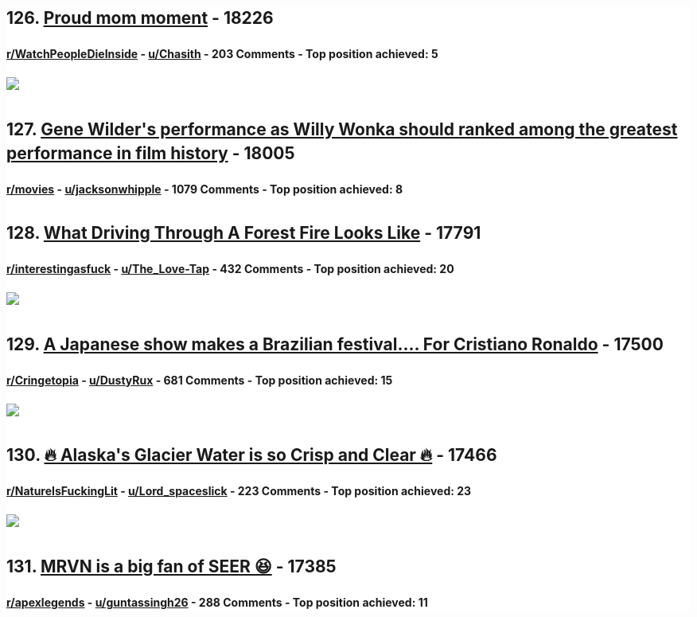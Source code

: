 ## 126. [Proud mom moment](http://reddit.com/r/WatchPeopleDieInside/comments/ox6nqo/proud_mom_moment/) - 18226
#### [r/WatchPeopleDieInside](http://reddit.com/r/WatchPeopleDieInside) - [u/Chasith](http://reddit.com/u/Chasith) - 203 Comments - Top position achieved: 5

<a href="https://gfycat.com/meekcoldamphiuma"><img src="https://b.thumbs.redditmedia.com/FiezBDdaoRW8aN8y3vnW_J_Zf3mnRiHS1jz6Y03xXRc.jpg"></img></a>

## 127. [Gene Wilder's performance as Willy Wonka should ranked among the greatest performance in film history](http://reddit.com/r/movies/comments/ox0j07/gene_wilders_performance_as_willy_wonka_should/) - 18005
#### [r/movies](http://reddit.com/r/movies) - [u/jacksonwhipple](http://reddit.com/u/jacksonwhipple) - 1079 Comments - Top position achieved: 8

## 128. [What Driving Through A Forest Fire Looks Like](http://reddit.com/r/interestingasfuck/comments/oxc53m/what_driving_through_a_forest_fire_looks_like/) - 17791
#### [r/interestingasfuck](http://reddit.com/r/interestingasfuck) - [u/The_Love-Tap](http://reddit.com/u/The_Love-Tap) - 432 Comments - Top position achieved: 20

<a href="https://gfycat.com/SnarlingMadAnnelid"><img src="https://b.thumbs.redditmedia.com/Pp_jH3AXuwCxwwoE1Gc9xnzJwi70IlIKhvOAFUnuonQ.jpg"></img></a>

## 129. [A Japanese show makes a Brazilian festival.... For Cristiano Ronaldo](http://reddit.com/r/Cringetopia/comments/owz1oq/a_japanese_show_makes_a_brazilian_festival_for/) - 17500
#### [r/Cringetopia](http://reddit.com/r/Cringetopia) - [u/DustyRux](http://reddit.com/u/DustyRux) - 681 Comments - Top position achieved: 15

<a href="https://v.redd.it/g7mahzpor3f71"><img src="https://a.thumbs.redditmedia.com/3ji_yyznmhGe4j8gB7FwF_ZVAQRSDzwvtJIc0oA1Z78.jpg"></img></a>

## 130. [🔥 Alaska's Glacier Water is so Crisp and Clear 🔥](http://reddit.com/r/NatureIsFuckingLit/comments/ox9pox/alaskas_glacier_water_is_so_crisp_and_clear/) - 17466
#### [r/NatureIsFuckingLit](http://reddit.com/r/NatureIsFuckingLit) - [u/Lord_spaceslick](http://reddit.com/u/Lord_spaceslick) - 223 Comments - Top position achieved: 23

<a href="https://v.redd.it/tus7fxzar6f71"><img src="https://a.thumbs.redditmedia.com/meY03YtedKailHejKSrqO7h5o_igi1BwWhdXfhx7UH4.jpg"></img></a>

## 131. [MRVN is a big fan of SEER 😆](http://reddit.com/r/apexlegends/comments/ox9a5x/mrvn_is_a_big_fan_of_seer/) - 17385
#### [r/apexlegends](http://reddit.com/r/apexlegends) - [u/guntassingh26](http://reddit.com/u/guntassingh26) - 288 Comments - Top position achieved: 11
